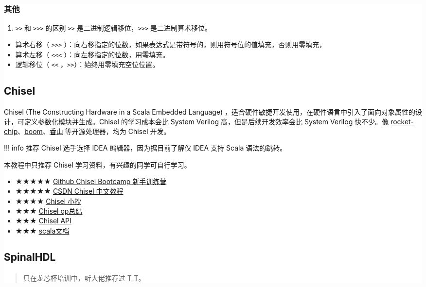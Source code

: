 ### 其他
1. `>>` 和 `>>>` 的区别
`>>` 是二进制逻辑移位，`>>>` 是二进制算术移位。
- 算术右移（ `>>>` ）：向右移指定的位数，如果表达式是带符号的，则用符号位的值填充，否则用零填充，
- 算术左移（ `<<<` ）：向左移指定的位数，用零填充。
- 逻辑移位（ `<<` ，`>>`）：始终用零填充空位位置。

## Chisel

Chisel (The Constructing Hardware in a Scala Embedded Language) ，适合硬件敏捷开发使用，在硬件语言中引入了面向对象属性的设计，可定义参数化模块并生成。Chisel 的学习成本会比 System Verilog 高，但是后续开发效率会比 System Verilog 快不少。像 [rocket-chip](https://github.com/chipsalliance/rocket-chip/)、[boom](https://github.com/riscv-boom/riscv-boom)、[香山](https://github.com/OpenXiangShan/XiangShan/) 等开源处理器，均为 Chisel 开发。

!!! info 
    推荐 Chisel 选手选择 IDEA 编辑器，因为据目前了解仅 IDEA 支持 Scala 语法的跳转。


本教程中只推荐 Chisel 学习资料，有兴趣的同学可自行学习。

- ★★★★★ [Github Chisel Bootcamp 新手训练营](https://github.com/freechipsproject/chisel-bootcamp)
- ★★★★★ [CSDN Chisel 中文教程](https://blog.csdn.net/qq_34291505/article/details/86744581)
- ★★★★ [Chisel 小抄](https://chisel.eecs.berkeley.edu/doc/chisel-cheatsheet3.pdf)
- ★★★ [Chisel op总结](https://www.chisel-lang.org/chisel3/docs/explanations/operators.html)
- ★★★ [Chisel API](https://chisel.eecs.berkeley.edu/api/latest/index.html)
- ★★★ [scala文档](https://docs.scala-lang.org/scala3/book/introduction.html)


## SpinalHDL

> 只在龙芯杯培训中，听大佬推荐过 T_T。

[^blog_sv]: [System Verilog的概念以及与verilog的对比_gtatcs的博客-CSDN博客_systemverilog和verilog的区别](https://blog.csdn.net/gtatcs/article/details/8970489)

